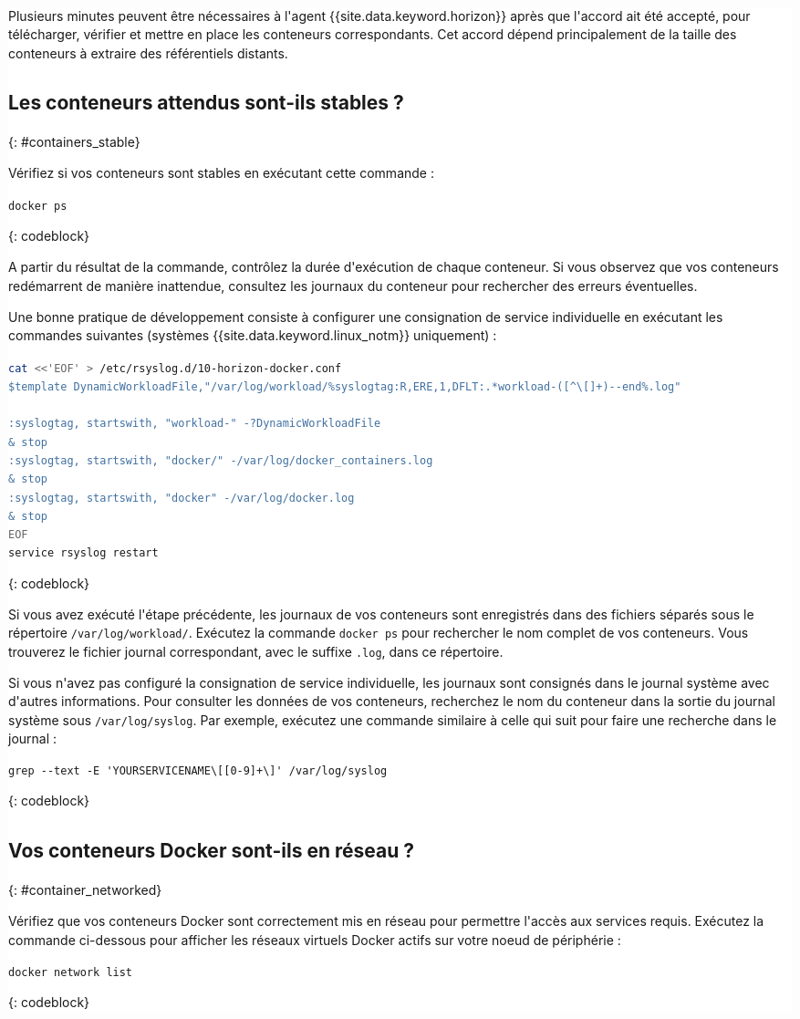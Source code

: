 Plusieurs minutes peuvent être nécessaires à l'agent {{site.data.keyword.horizon}} après que l'accord ait été accepté, pour télécharger, vérifier et mettre en place les conteneurs correspondants. Cet accord dépend principalement de la taille des conteneurs à extraire des référentiels distants.

## Les conteneurs attendus sont-ils stables ?
{: #containers_stable}

Vérifiez si vos conteneurs sont stables en exécutant cette commande :
```
docker ps
```
{: codeblock}

A partir du résultat de la commande, contrôlez la durée d'exécution de chaque conteneur. Si vous observez que vos conteneurs redémarrent de manière inattendue, consultez les journaux du conteneur pour rechercher des erreurs éventuelles.

Une bonne pratique de développement consiste à configurer une consignation de service individuelle en exécutant les commandes suivantes (systèmes {{site.data.keyword.linux_notm}} uniquement) :
```bash
cat <<'EOF' > /etc/rsyslog.d/10-horizon-docker.conf
$template DynamicWorkloadFile,"/var/log/workload/%syslogtag:R,ERE,1,DFLT:.*workload-([^\[]+)--end%.log"

:syslogtag, startswith, "workload-" -?DynamicWorkloadFile
& stop
:syslogtag, startswith, "docker/" -/var/log/docker_containers.log
& stop
:syslogtag, startswith, "docker" -/var/log/docker.log
& stop
EOF
service rsyslog restart
```
{: codeblock}

Si vous avez exécuté l'étape précédente, les journaux de vos conteneurs sont enregistrés dans des fichiers séparés sous le répertoire `/var/log/workload/`. Exécutez la commande `docker ps` pour rechercher le nom complet de vos conteneurs. Vous trouverez le fichier journal correspondant, avec le suffixe `.log`, dans ce répertoire.

Si vous n'avez pas configuré la consignation de service individuelle, les journaux sont consignés dans le journal système avec d'autres informations. Pour consulter les données de vos conteneurs, recherchez le nom du conteneur dans la sortie du journal système sous `/var/log/syslog`. Par exemple, exécutez une commande similaire à celle qui suit pour faire une recherche dans le journal :
```
grep --text -E 'YOURSERVICENAME\[[0-9]+\]' /var/log/syslog
```
{: codeblock}

## Vos conteneurs Docker sont-ils en réseau ?
{: #container_networked}

Vérifiez que vos conteneurs Docker sont correctement mis en réseau pour permettre l'accès aux services requis. Exécutez la commande ci-dessous pour afficher les réseaux virtuels Docker actifs sur votre noeud de périphérie :
```
docker network list
```
{: codeblock}
